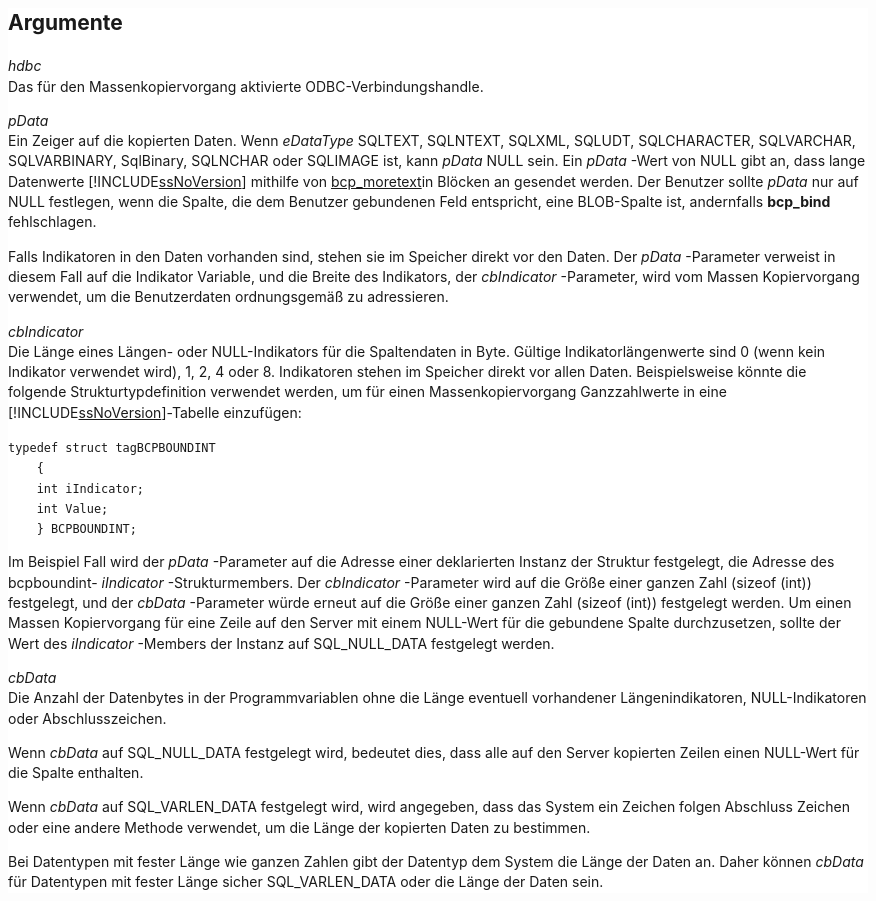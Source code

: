 ## <a name="arguments"></a>Argumente

 *hdbc*  
 Das für den Massenkopiervorgang aktivierte ODBC-Verbindungshandle.  
  
 *pData*  
 Ein Zeiger auf die kopierten Daten. Wenn *eDataType* SQLTEXT, SQLNTEXT, SQLXML, SQLUDT, SQLCHARACTER, SQLVARCHAR, SQLVARBINARY, SqlBinary, SQLNCHAR oder SQLIMAGE ist, kann *pData* NULL sein. Ein *pData* -Wert von NULL gibt an, dass lange Datenwerte [!INCLUDE[ssNoVersion](../../includes/ssnoversion-md.md)] mithilfe von [bcp_moretext](../../relational-databases/native-client-odbc-extensions-bulk-copy-functions/bcp-moretext.md)in Blöcken an gesendet werden. Der Benutzer sollte *pData* nur auf NULL festlegen, wenn die Spalte, die dem Benutzer gebundenen Feld entspricht, eine BLOB-Spalte ist, andernfalls **bcp_bind** fehlschlagen.  
  
 Falls Indikatoren in den Daten vorhanden sind, stehen sie im Speicher direkt vor den Daten. Der *pData* -Parameter verweist in diesem Fall auf die Indikator Variable, und die Breite des Indikators, der *cbIndicator* -Parameter, wird vom Massen Kopiervorgang verwendet, um die Benutzerdaten ordnungsgemäß zu adressieren.  
  
 *cbIndicator*  
 Die Länge eines Längen- oder NULL-Indikators für die Spaltendaten in Byte. Gültige Indikatorlängenwerte sind 0 (wenn kein Indikator verwendet wird), 1, 2, 4 oder 8. Indikatoren stehen im Speicher direkt vor allen Daten. Beispielsweise könnte die folgende Strukturtypdefinition verwendet werden, um für einen Massenkopiervorgang Ganzzahlwerte in eine [!INCLUDE[ssNoVersion](../../includes/ssnoversion-md.md)]-Tabelle einzufügen:  
  
```
typedef struct tagBCPBOUNDINT  
    {  
    int iIndicator;  
    int Value;  
    } BCPBOUNDINT;  
```  
  
 Im Beispiel Fall wird der *pData* -Parameter auf die Adresse einer deklarierten Instanz der Struktur festgelegt, die Adresse des bcpboundint- *iIndicator* -Strukturmembers. Der *cbIndicator* -Parameter wird auf die Größe einer ganzen Zahl (sizeof (int)) festgelegt, und der *cbData* -Parameter würde erneut auf die Größe einer ganzen Zahl (sizeof (int)) festgelegt werden. Um einen Massen Kopiervorgang für eine Zeile auf den Server mit einem NULL-Wert für die gebundene Spalte durchzusetzen, sollte der Wert des *iIndicator* -Members der Instanz auf SQL_NULL_DATA festgelegt werden.  
  
 *cbData*  
 Die Anzahl der Datenbytes in der Programmvariablen ohne die Länge eventuell vorhandener Längenindikatoren, NULL-Indikatoren oder Abschlusszeichen.  
  
 Wenn *cbData* auf SQL_NULL_DATA festgelegt wird, bedeutet dies, dass alle auf den Server kopierten Zeilen einen NULL-Wert für die Spalte enthalten.  
  
 Wenn *cbData* auf SQL_VARLEN_DATA festgelegt wird, wird angegeben, dass das System ein Zeichen folgen Abschluss Zeichen oder eine andere Methode verwendet, um die Länge der kopierten Daten zu bestimmen.  
  
 Bei Datentypen mit fester Länge wie ganzen Zahlen gibt der Datentyp dem System die Länge der Daten an. Daher können *cbData* für Datentypen mit fester Länge sicher SQL_VARLEN_DATA oder die Länge der Daten sein.  
  
